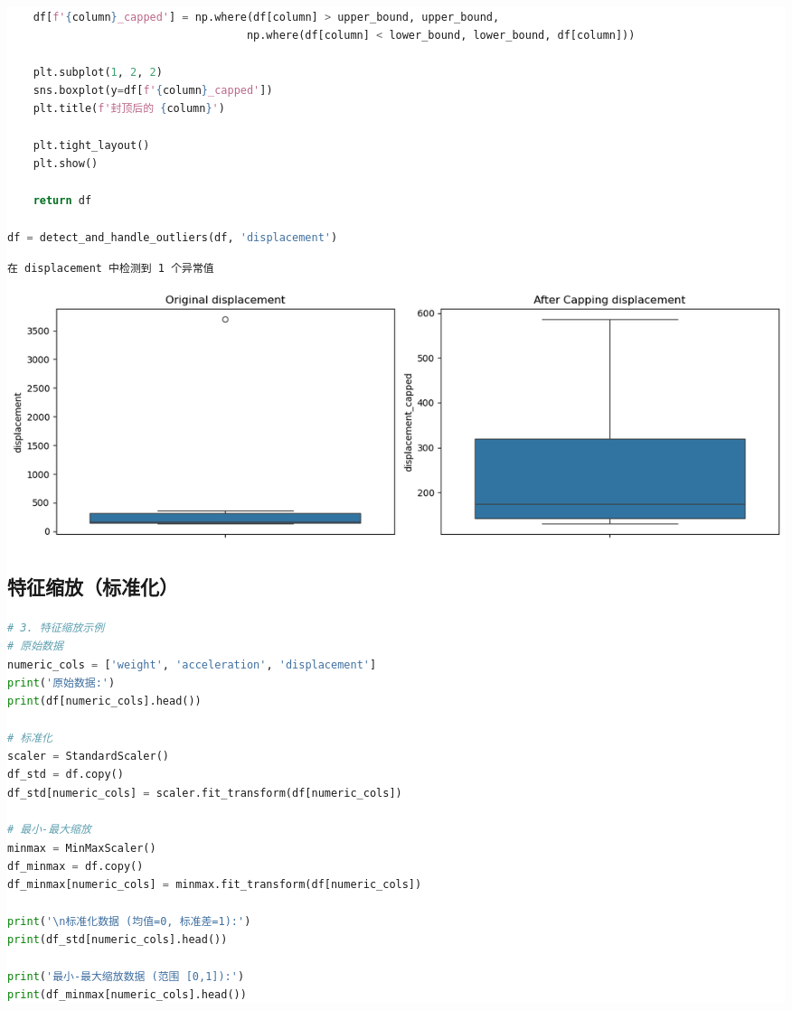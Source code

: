 ```python
    df[f'{column}_capped'] = np.where(df[column] > upper_bound, upper_bound,
                                     np.where(df[column] < lower_bound, lower_bound, df[column]))

    plt.subplot(1, 2, 2)
    sns.boxplot(y=df[f'{column}_capped'])
    plt.title(f'封顶后的 {column}')

    plt.tight_layout()
    plt.show()

    return df

df = detect_and_handle_outliers(df, 'displacement')
```

    在 displacement 中检测到 1 个异常值

![png](/assets/images/uploads/data-preparation_files/data-preparation_9_1.png)

## 特征缩放（标准化）

```python
# 3. 特征缩放示例
# 原始数据
numeric_cols = ['weight', 'acceleration', 'displacement']
print('原始数据:')
print(df[numeric_cols].head())

# 标准化
scaler = StandardScaler()
df_std = df.copy()
df_std[numeric_cols] = scaler.fit_transform(df[numeric_cols])

# 最小-最大缩放
minmax = MinMaxScaler()
df_minmax = df.copy()
df_minmax[numeric_cols] = minmax.fit_transform(df[numeric_cols])

print('\n标准化数据 (均值=0, 标准差=1):')
print(df_std[numeric_cols].head())

print('最小-最大缩放数据 (范围 [0,1]):')
print(df_minmax[numeric_cols].head())
```
